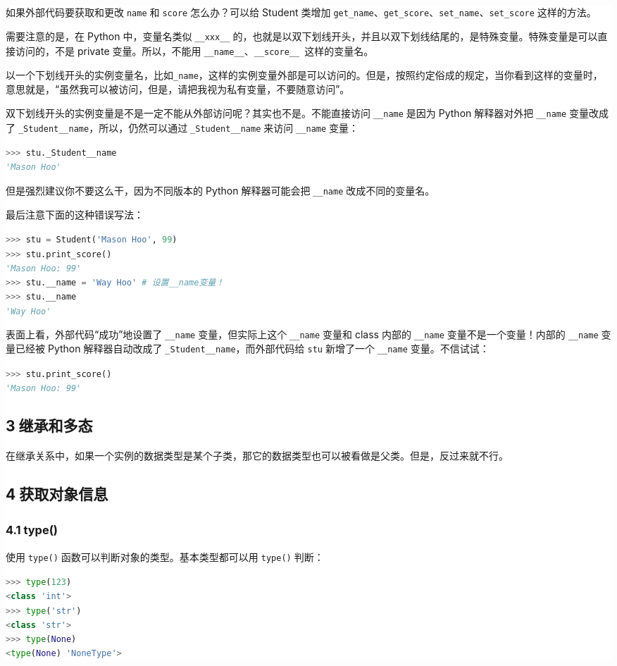 如果外部代码要获取和更改 `name` 和 `score` 怎么办？可以给 Student 类增加 `get_name`、`get_score`、`set_name`、`set_score` 这样的方法。

需要注意的是，在 Python 中，变量名类似 `__xxx__` 的，也就是以双下划线开头，并且以双下划线结尾的，是特殊变量。特殊变量是可以直接访问的，不是 private 变量。所以，不能用 `__name__`、`__score__ `这样的变量名。

以一个下划线开头的实例变量名，比如`_name`，这样的实例变量外部是可以访问的。但是，按照约定俗成的规定，当你看到这样的变量时，意思就是，“虽然我可以被访问，但是，请把我视为私有变量，不要随意访问”。

双下划线开头的实例变量是不是一定不能从外部访问呢？其实也不是。不能直接访问 `__name` 是因为 Python 解释器对外把 `__name` 变量改成了 `_Student__name`，所以，仍然可以通过 `_Student__name` 来访问 `__name` 变量：

```python
>>> stu._Student__name
'Mason Hoo'
```

但是强烈建议你不要这么干，因为不同版本的 Python 解释器可能会把 `__name` 改成不同的变量名。

最后注意下面的这种错误写法：

```python
>>> stu = Student('Mason Hoo', 99)
>>> stu.print_score()
'Mason Hoo: 99'
>>> stu.__name = 'Way Hoo' # 设置__name变量！
>>> stu.__name
'Way Hoo'
```

表面上看，外部代码“成功”地设置了 `__name` 变量，但实际上这个 `__name` 变量和 class 内部的 `__name` 变量不是一个变量！内部的 `__name` 变量已经被 Python 解释器自动改成了 `_Student__name`，而外部代码给 `stu` 新增了一个 `__name` 变量。不信试试：

```python
>>> stu.print_score()
'Mason Hoo: 99'
```

## 3 继承和多态

在继承关系中，如果一个实例的数据类型是某个子类，那它的数据类型也可以被看做是父类。但是，反过来就不行。

## 4 获取对象信息

### 4.1 type()

使用 `type()` 函数可以判断对象的类型。基本类型都可以用 `type()` 判断：

```python
>>> type(123)
<class 'int'>
>>> type('str')
<class 'str'>
>>> type(None)
<type(None) 'NoneType'>
```

